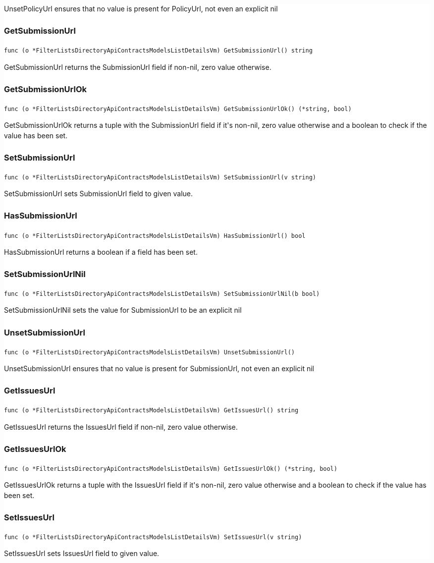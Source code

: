 UnsetPolicyUrl ensures that no value is present for PolicyUrl, not even an explicit nil
### GetSubmissionUrl

`func (o *FilterListsDirectoryApiContractsModelsListDetailsVm) GetSubmissionUrl() string`

GetSubmissionUrl returns the SubmissionUrl field if non-nil, zero value otherwise.

### GetSubmissionUrlOk

`func (o *FilterListsDirectoryApiContractsModelsListDetailsVm) GetSubmissionUrlOk() (*string, bool)`

GetSubmissionUrlOk returns a tuple with the SubmissionUrl field if it's non-nil, zero value otherwise
and a boolean to check if the value has been set.

### SetSubmissionUrl

`func (o *FilterListsDirectoryApiContractsModelsListDetailsVm) SetSubmissionUrl(v string)`

SetSubmissionUrl sets SubmissionUrl field to given value.

### HasSubmissionUrl

`func (o *FilterListsDirectoryApiContractsModelsListDetailsVm) HasSubmissionUrl() bool`

HasSubmissionUrl returns a boolean if a field has been set.

### SetSubmissionUrlNil

`func (o *FilterListsDirectoryApiContractsModelsListDetailsVm) SetSubmissionUrlNil(b bool)`

 SetSubmissionUrlNil sets the value for SubmissionUrl to be an explicit nil

### UnsetSubmissionUrl
`func (o *FilterListsDirectoryApiContractsModelsListDetailsVm) UnsetSubmissionUrl()`

UnsetSubmissionUrl ensures that no value is present for SubmissionUrl, not even an explicit nil
### GetIssuesUrl

`func (o *FilterListsDirectoryApiContractsModelsListDetailsVm) GetIssuesUrl() string`

GetIssuesUrl returns the IssuesUrl field if non-nil, zero value otherwise.

### GetIssuesUrlOk

`func (o *FilterListsDirectoryApiContractsModelsListDetailsVm) GetIssuesUrlOk() (*string, bool)`

GetIssuesUrlOk returns a tuple with the IssuesUrl field if it's non-nil, zero value otherwise
and a boolean to check if the value has been set.

### SetIssuesUrl

`func (o *FilterListsDirectoryApiContractsModelsListDetailsVm) SetIssuesUrl(v string)`

SetIssuesUrl sets IssuesUrl field to given value.

